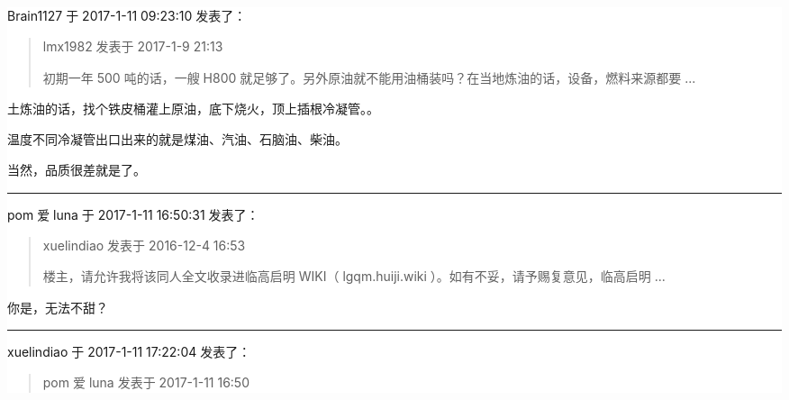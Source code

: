 
Brain1127 于 2017-1-11 09:23:10 发表了：

> lmx1982 发表于 2017-1-9 21:13
>
> 初期一年 500 吨的话，一艘 H800 就足够了。另外原油就不能用油桶装吗？在当地炼油的话，设备，燃料来源都要 ...

土炼油的话，找个铁皮桶灌上原油，底下烧火，顶上插根冷凝管。。

温度不同冷凝管出口出来的就是煤油、汽油、石脑油、柴油。

当然，品质很差就是了。

---

pom 爱 luna 于 2017-1-11 16:50:31 发表了：

> xuelindiao 发表于 2016-12-4 16:53
>
> 楼主，请允许我将该同人全文收录进临高启明 WIKI（ lgqm.huiji.wiki ）。如有不妥，请予赐复意见，临高启明 ...

你是，无法不甜？

---

xuelindiao 于 2017-1-11 17:22:04 发表了：

> pom 爱 luna 发表于 2017-1-11 16:50
>
